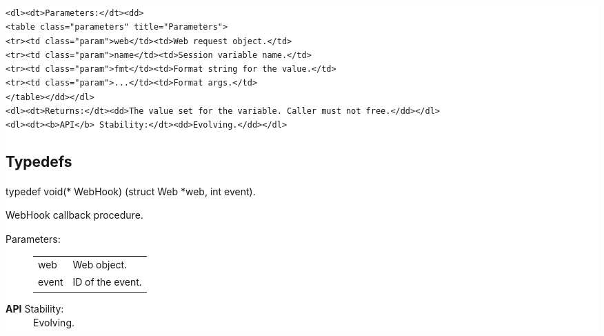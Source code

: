     <dl><dt>Parameters:</dt><dd>
    <table class="parameters" title="Parameters">
    <tr><td class="param">web</td><td>Web request object.</td>
    <tr><td class="param">name</td><td>Session variable name.</td>
    <tr><td class="param">fmt</td><td>Format string for the value.</td>
    <tr><td class="param">...</td><td>Format args.</td>
    </table></dd></dl>
    <dl><dt>Returns:</dt><dd>The value set for the variable. Caller must not free.</dd></dl>
    <dl><dt><b>API</b> Stability:</dt><dd>Evolving.</dd></dl>
  </div>
</div>

## Typedefs

<a name="group___web_1gadcf8624d72deb71840d76e45465db7e4"></a>
<div class="api">
  <div class="prototype">
    typedef void(* WebHook) (struct Web *web, int event).
  </div>
  <div class="apiDetail">
<p>WebHook callback procedure.</p>
    <dl><dt>Parameters:</dt><dd>
    <table class="parameters" title="Parameters">
    <tr><td class="param">web</td><td>Web object.</td>
    <tr><td class="param">event</td><td>ID of the event.</td>
    </table></dd></dl>
    <dl><dt><b>API</b> Stability:</dt><dd>Evolving.</dd></dl>
